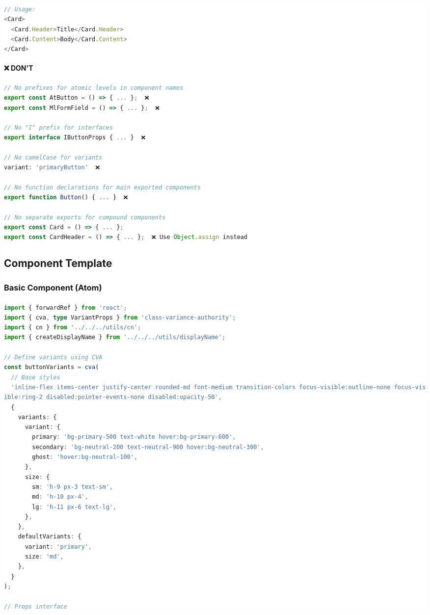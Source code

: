 ```typescript
// Usage:
<Card>
  <Card.Header>Title</Card.Header>
  <Card.Content>Body</Card.Content>
</Card>
```

#### ❌ DON'T

```typescript
// No prefixes for atomic levels in component names
export const AtButton = () => { ... };  ❌
export const MlFormField = () => { ... };  ❌

// No "I" prefix for interfaces
export interface IButtonProps { ... }  ❌

// No camelCase for variants
variant: 'primaryButton'  ❌

// No function declarations for main exported components
export function Button() { ... }  ❌

// No separate exports for compound components
export const Card = () => { ... };
export const CardHeader = () => { ... };  ❌ Use Object.assign instead
```

## Component Template

### Basic Component (Atom)

```typescript
import { forwardRef } from 'react';
import { cva, type VariantProps } from 'class-variance-authority';
import { cn } from '../../../utils/cn';
import { createDisplayName } from '../../../utils/displayName';

// Define variants using CVA
const buttonVariants = cva(
  // Base styles
  'inline-flex items-center justify-center rounded-md font-medium transition-colors focus-visible:outline-none focus-visible:ring-2 disabled:pointer-events-none disabled:opacity-50',
  {
    variants: {
      variant: {
        primary: 'bg-primary-500 text-white hover:bg-primary-600',
        secondary: 'bg-neutral-200 text-neutral-900 hover:bg-neutral-300',
        ghost: 'hover:bg-neutral-100',
      },
      size: {
        sm: 'h-9 px-3 text-sm',
        md: 'h-10 px-4',
        lg: 'h-11 px-6 text-lg',
      },
    },
    defaultVariants: {
      variant: 'primary',
      size: 'md',
    },
  }
);

// Props interface
```